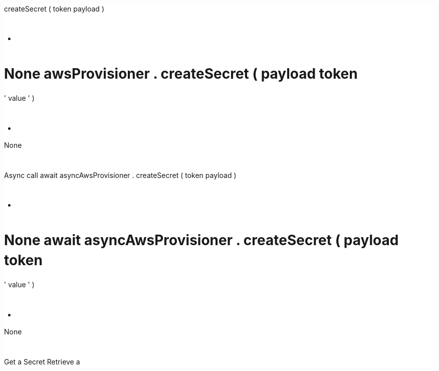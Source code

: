 createSecret
(
token
payload
)
#
-
>
None
awsProvisioner
.
createSecret
(
payload
token
=
'
value
'
)
#
-
>
None
#
Async
call
await
asyncAwsProvisioner
.
createSecret
(
token
payload
)
#
-
>
None
await
asyncAwsProvisioner
.
createSecret
(
payload
token
=
'
value
'
)
#
-
>
None
#
#
#
#
Get
a
Secret
Retrieve
a